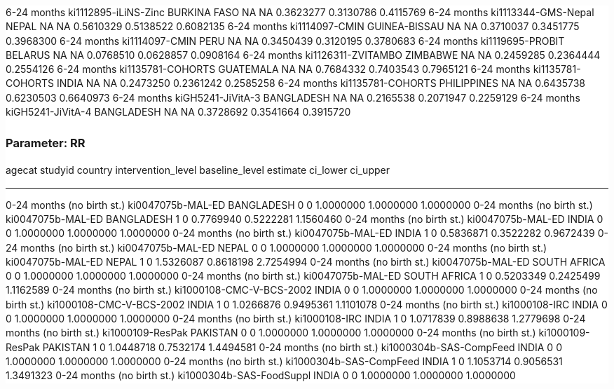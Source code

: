 6-24 months                  ki1112895-iLiNS-Zinc       BURKINA FASO                   NA                   NA                0.3623277   0.3130786   0.4115769
6-24 months                  ki1113344-GMS-Nepal        NEPAL                          NA                   NA                0.5610329   0.5138522   0.6082135
6-24 months                  ki1114097-CMIN             GUINEA-BISSAU                  NA                   NA                0.3710037   0.3451775   0.3968300
6-24 months                  ki1114097-CMIN             PERU                           NA                   NA                0.3450439   0.3120195   0.3780683
6-24 months                  ki1119695-PROBIT           BELARUS                        NA                   NA                0.0768510   0.0628857   0.0908164
6-24 months                  ki1126311-ZVITAMBO         ZIMBABWE                       NA                   NA                0.2459285   0.2364444   0.2554126
6-24 months                  ki1135781-COHORTS          GUATEMALA                      NA                   NA                0.7684332   0.7403543   0.7965121
6-24 months                  ki1135781-COHORTS          INDIA                          NA                   NA                0.2473250   0.2361242   0.2585258
6-24 months                  ki1135781-COHORTS          PHILIPPINES                    NA                   NA                0.6435738   0.6230503   0.6640973
6-24 months                  kiGH5241-JiVitA-3          BANGLADESH                     NA                   NA                0.2165538   0.2071947   0.2259129
6-24 months                  kiGH5241-JiVitA-4          BANGLADESH                     NA                   NA                0.3728692   0.3541664   0.3915720


### Parameter: RR


agecat                       studyid                    country                        intervention_level   baseline_level     estimate    ci_lower    ci_upper
---------------------------  -------------------------  -----------------------------  -------------------  ---------------  ----------  ----------  ----------
0-24 months (no birth st.)   ki0047075b-MAL-ED          BANGLADESH                     0                    0                 1.0000000   1.0000000   1.0000000
0-24 months (no birth st.)   ki0047075b-MAL-ED          BANGLADESH                     1                    0                 0.7769940   0.5222281   1.1560460
0-24 months (no birth st.)   ki0047075b-MAL-ED          INDIA                          0                    0                 1.0000000   1.0000000   1.0000000
0-24 months (no birth st.)   ki0047075b-MAL-ED          INDIA                          1                    0                 0.5836871   0.3522282   0.9672439
0-24 months (no birth st.)   ki0047075b-MAL-ED          NEPAL                          0                    0                 1.0000000   1.0000000   1.0000000
0-24 months (no birth st.)   ki0047075b-MAL-ED          NEPAL                          1                    0                 1.5326087   0.8618198   2.7254994
0-24 months (no birth st.)   ki0047075b-MAL-ED          SOUTH AFRICA                   0                    0                 1.0000000   1.0000000   1.0000000
0-24 months (no birth st.)   ki0047075b-MAL-ED          SOUTH AFRICA                   1                    0                 0.5203349   0.2425499   1.1162589
0-24 months (no birth st.)   ki1000108-CMC-V-BCS-2002   INDIA                          0                    0                 1.0000000   1.0000000   1.0000000
0-24 months (no birth st.)   ki1000108-CMC-V-BCS-2002   INDIA                          1                    0                 1.0266876   0.9495361   1.1101078
0-24 months (no birth st.)   ki1000108-IRC              INDIA                          0                    0                 1.0000000   1.0000000   1.0000000
0-24 months (no birth st.)   ki1000108-IRC              INDIA                          1                    0                 1.0717839   0.8988638   1.2779698
0-24 months (no birth st.)   ki1000109-ResPak           PAKISTAN                       0                    0                 1.0000000   1.0000000   1.0000000
0-24 months (no birth st.)   ki1000109-ResPak           PAKISTAN                       1                    0                 1.0448718   0.7532174   1.4494581
0-24 months (no birth st.)   ki1000304b-SAS-CompFeed    INDIA                          0                    0                 1.0000000   1.0000000   1.0000000
0-24 months (no birth st.)   ki1000304b-SAS-CompFeed    INDIA                          1                    0                 1.1053714   0.9056531   1.3491323
0-24 months (no birth st.)   ki1000304b-SAS-FoodSuppl   INDIA                          0                    0                 1.0000000   1.0000000   1.0000000